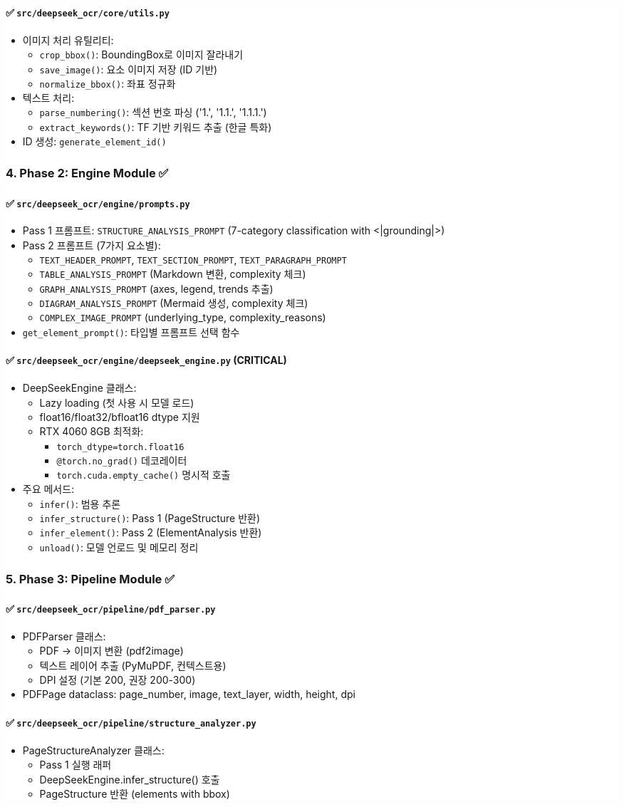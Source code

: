 #### ✅ `src/deepseek_ocr/core/utils.py`
- 이미지 처리 유틸리티:
  - `crop_bbox()`: BoundingBox로 이미지 잘라내기
  - `save_image()`: 요소 이미지 저장 (ID 기반)
  - `normalize_bbox()`: 좌표 정규화
- 텍스트 처리:
  - `parse_numbering()`: 섹션 번호 파싱 ('1.', '1.1.', '1.1.1.')
  - `extract_keywords()`: TF 기반 키워드 추출 (한글 특화)
- ID 생성: `generate_element_id()`

### 4. Phase 2: Engine Module ✅

#### ✅ `src/deepseek_ocr/engine/prompts.py`
- Pass 1 프롬프트: `STRUCTURE_ANALYSIS_PROMPT` (7-category classification with <|grounding|>)
- Pass 2 프롬프트 (7가지 요소별):
  - `TEXT_HEADER_PROMPT`, `TEXT_SECTION_PROMPT`, `TEXT_PARAGRAPH_PROMPT`
  - `TABLE_ANALYSIS_PROMPT` (Markdown 변환, complexity 체크)
  - `GRAPH_ANALYSIS_PROMPT` (axes, legend, trends 추출)
  - `DIAGRAM_ANALYSIS_PROMPT` (Mermaid 생성, complexity 체크)
  - `COMPLEX_IMAGE_PROMPT` (underlying_type, complexity_reasons)
- `get_element_prompt()`: 타입별 프롬프트 선택 함수

#### ✅ `src/deepseek_ocr/engine/deepseek_engine.py` **(CRITICAL)**
- DeepSeekEngine 클래스:
  - Lazy loading (첫 사용 시 모델 로드)
  - float16/float32/bfloat16 dtype 지원
  - RTX 4060 8GB 최적화:
    - `torch_dtype=torch.float16`
    - `@torch.no_grad()` 데코레이터
    - `torch.cuda.empty_cache()` 명시적 호출
- 주요 메서드:
  - `infer()`: 범용 추론
  - `infer_structure()`: Pass 1 (PageStructure 반환)
  - `infer_element()`: Pass 2 (ElementAnalysis 반환)
  - `unload()`: 모델 언로드 및 메모리 정리

### 5. Phase 3: Pipeline Module ✅

#### ✅ `src/deepseek_ocr/pipeline/pdf_parser.py`
- PDFParser 클래스:
  - PDF → 이미지 변환 (pdf2image)
  - 텍스트 레이어 추출 (PyMuPDF, 컨텍스트용)
  - DPI 설정 (기본 200, 권장 200-300)
- PDFPage dataclass: page_number, image, text_layer, width, height, dpi

#### ✅ `src/deepseek_ocr/pipeline/structure_analyzer.py`
- PageStructureAnalyzer 클래스:
  - Pass 1 실행 래퍼
  - DeepSeekEngine.infer_structure() 호출
  - PageStructure 반환 (elements with bbox)
